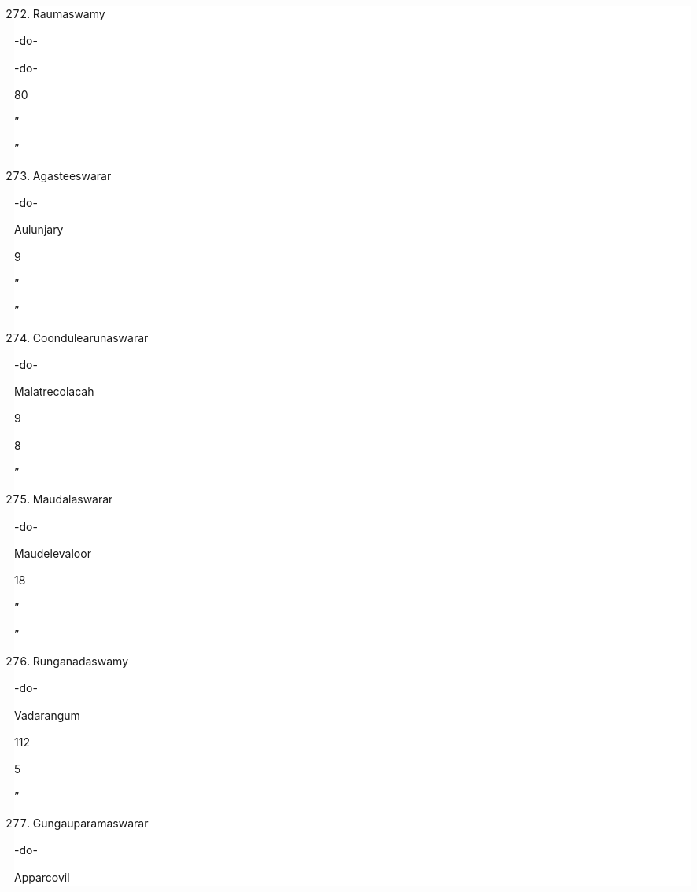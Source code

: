 272. Raumaswamy 

-do- 

-do- 

80 

” 

” 

273. Agasteeswarar 

-do- 

Aulunjary 

9 

” 

” 

274. Coondulearunaswarar 

-do- 

Malatrecolacah 

9 

8 

” 

275. Maudalaswarar 

-do- 

Maudelevaloor 

18 

” 

” 

276. Runganadaswamy 

-do- 

Vadarangum 

112 

5 

” 

277. Gungauparamaswarar 

-do- 

Apparcovil 
